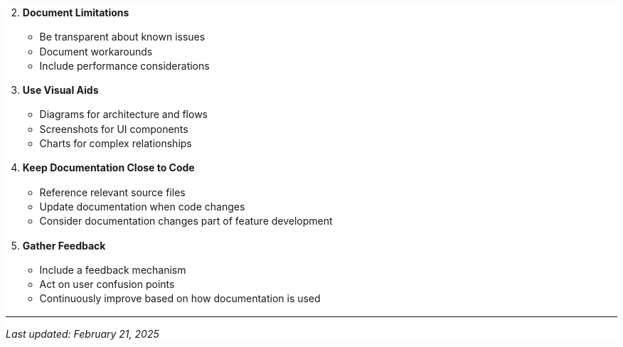 2. **Document Limitations**
   - Be transparent about known issues
   - Document workarounds
   - Include performance considerations

3. **Use Visual Aids**
   - Diagrams for architecture and flows
   - Screenshots for UI components
   - Charts for complex relationships

4. **Keep Documentation Close to Code**
   - Reference relevant source files
   - Update documentation when code changes
   - Consider documentation changes part of feature development

5. **Gather Feedback**
   - Include a feedback mechanism
   - Act on user confusion points
   - Continuously improve based on how documentation is used

---

*Last updated: February 21, 2025*
